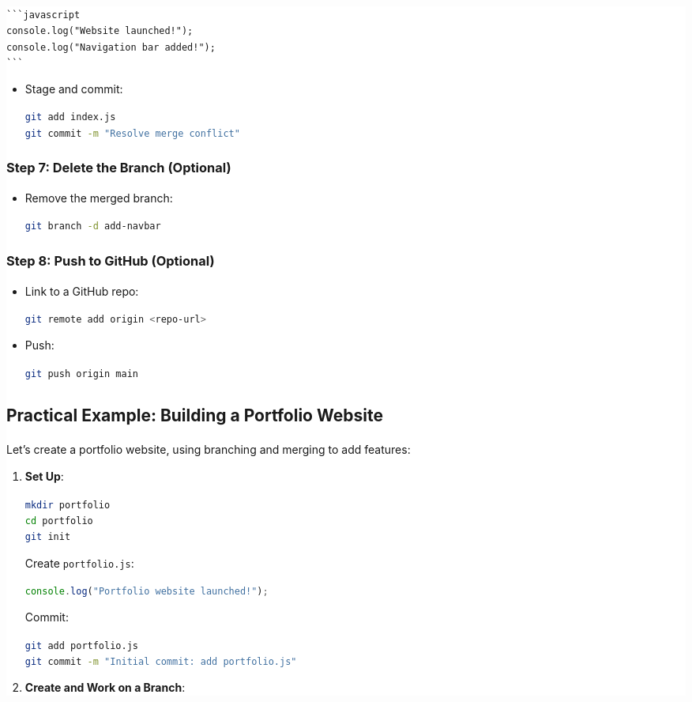     ```javascript
    console.log("Website launched!");
    console.log("Navigation bar added!");
    ```
  - Stage and commit:

    ```bash
    git add index.js
    git commit -m "Resolve merge conflict"
    ```

### Step 7: Delete the Branch (Optional)

- Remove the merged branch:

  ```bash
  git branch -d add-navbar
  ```

### Step 8: Push to GitHub (Optional)

- Link to a GitHub repo:

  ```bash
  git remote add origin <repo-url>
  ```
- Push:

  ```bash
  git push origin main
  ```

## Practical Example: Building a Portfolio Website

Let’s create a portfolio website, using branching and merging to add features:

1. **Set Up**:

   ```bash
   mkdir portfolio
   cd portfolio
   git init
   ```

   Create `portfolio.js`:

   ```javascript
   console.log("Portfolio website launched!");
   ```

   Commit:

   ```bash
   git add portfolio.js
   git commit -m "Initial commit: add portfolio.js"
   ```

2. **Create and Work on a Branch**:

